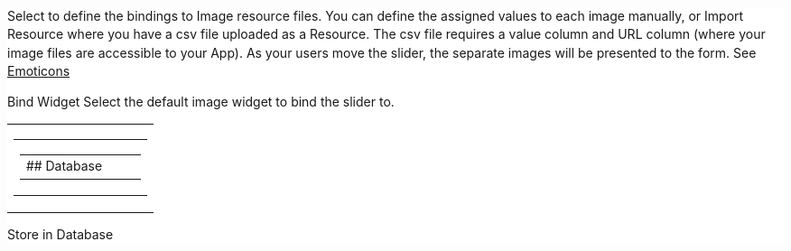Select to define the bindings to Image resource files. You can define the assigned values to each image manually, or Import Resource where you have a csv file uploaded as a Resource. The csv file requires a value column and URL column (where your image files are accessible to your App). As your users move the slider, the separate images will be presented to the form. See [Emoticons](../../product-guide/advanced-important-widgets/image-maps-and-emoticons/emoticons.htm)

</td>
</tr>
<tr>
<td width="148">
Bind Widget

</td>
<td width="15">
</td>
<td width="779">
Select the default image widget to bind the slider to.

</td>
</tr>
<tr>
<td width="148">
</td>
<td width="15">
</td>
<td width="779">
</td>
</tr>
<tr>
<td width="148">
<table>
<tr>
<td width="148">
<table>
<tr>
<td width="148">
<table>
<tr>
<td width="148">
## <a id="database"> </a> Database

</td>
</tr>
</table>
</td>
</tr>
</table>
</td>
</tr>
</table>
</td>
<td width="15">
</td>
<td width="779">
</td>
</tr>
<tr>
<td width="148">
Store in Database
